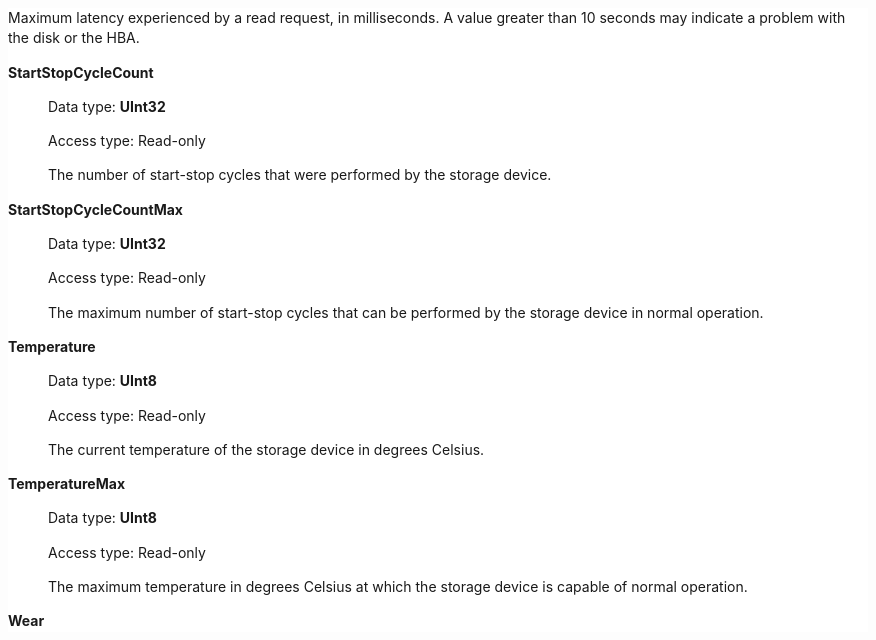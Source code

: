 Maximum latency experienced by a read request, in milliseconds. A value greater than 10 seconds may indicate a problem with the disk or the HBA.

</dd> <dt>

**StartStopCycleCount**
</dt> <dd> <dl> <dt>

Data type: **UInt32**
</dt> <dt>

Access type: Read-only
</dt> </dl>

The number of start-stop cycles that were performed by the storage device.

</dd> <dt>

**StartStopCycleCountMax**
</dt> <dd> <dl> <dt>

Data type: **UInt32**
</dt> <dt>

Access type: Read-only
</dt> </dl>

The maximum number of start-stop cycles that can be performed by the storage device in normal operation.

</dd> <dt>

**Temperature**
</dt> <dd> <dl> <dt>

Data type: **UInt8**
</dt> <dt>

Access type: Read-only
</dt> </dl>

The current temperature of the storage device in degrees Celsius.

</dd> <dt>

**TemperatureMax**
</dt> <dd> <dl> <dt>

Data type: **UInt8**
</dt> <dt>

Access type: Read-only
</dt> </dl>

The maximum temperature in degrees Celsius at which the storage device is capable of normal operation.

</dd> <dt>

**Wear**
</dt> <dd> <dl> <dt>
